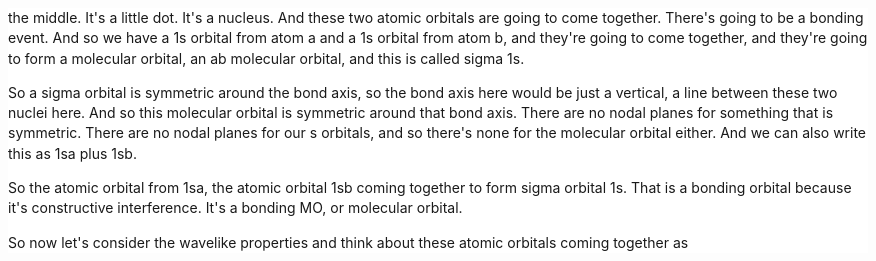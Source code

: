   <span m="417880">the</span> <span m="417940">middle.</span> <span m="418360">It's</span>
  <span m="418390">a</span> <span m="418420">little</span> <span m="418660">dot.</span>
  <span m="419120">It's</span> <span m="419270">a</span> <span m="419330">nucleus.</span>
  <span m="420310">And</span> <span m="420560">these</span> <span m="420770">two</span>
  <span m="420940">atomic</span> <span m="421410">orbitals</span> <span m="422000">are</span>
  <span m="422080">going</span> <span m="422210">to</span> <span m="422280">come</span>
  <span m="422560">together.</span> <span m="423070">There's</span> <span m="423270">going</span>
  <span m="423390">to</span> <span m="423470">be</span> <span m="423600">a</span>
  <span m="423670">bonding</span> <span m="424230">event.</span> <span m="425060">And</span>
  <span m="425240">so</span> <span m="425420">we</span> <span m="425560">have</span>
  <span m="425920">a</span> <span m="426205">1s</span> <span m="426830">orbital</span>
  <span m="427300">from</span> <span m="428250">atom</span> <span m="428570">a</span>
  <span m="429280">and</span> <span m="429320">a</span> <span m="429630">1s</span>
  <span m="429850">orbital</span> <span m="430370">from</span> <span m="431080">atom</span>
  <span m="431350">b,</span> <span m="432140">and</span> <span m="432320">they're</span>
  <span m="432440">going</span> <span m="432580">to</span> <span m="432650">come</span>
  <span m="432910">together,</span> <span m="433870">and</span> <span m="434100">they're</span>
  <span m="434280">going</span> <span m="434500">to</span> <span m="434560">form</span>
  <span m="434930">a</span> <span m="435000">molecular</span> <span m="435640">orbital,</span>
  <span m="436380">an</span> <span m="436850">ab</span> <span m="437040">molecular</span>
  <span m="437660">orbital,</span> <span m="438590">and</span> <span m="439000">this</span>
  <span m="439200">is</span> <span m="439320">called</span> <span m="439810">sigma</span>
  <span m="440720">1s.</span></p><p><span m="443430">So</span> <span m="443970">a</span>
  <span m="444060">sigma</span> <span m="445180">orbital</span> <span m="446350">is</span>
  <span m="446880">symmetric</span> <span m="447900">around</span> <span m="448660">the</span>
  <span m="448880">bond</span> <span m="449210">axis,</span> <span m="450110">so</span>
  <span m="450300">the</span> <span m="450380">bond</span> <span m="450690">axis</span>
  <span m="451150">here</span> <span m="451630">would</span> <span m="451770">be</span>
  <span m="453010">just</span> <span m="453490">a</span> <span m="453590">vertical,</span>
  <span m="454170">a</span> <span m="454410">line</span> <span m="454800">between</span>
  <span m="455370">these</span> <span m="455630">two</span> <span m="456070">nuclei</span>
  <span m="456740">here.</span> <span m="457660">And</span> <span m="458230">so</span>
  <span m="458540">this</span> <span m="458950">molecular</span> <span m="459670">orbital</span>
  <span m="460340">is</span> <span m="460500">symmetric</span> <span m="461190">around</span>
  <span m="461850">that</span> <span m="462170">bond</span> <span m="462620">axis.</span>
  <span m="463600">There</span> <span m="463760">are</span> <span m="463830">no</span>
  <span m="464190">nodal</span> <span m="464610">planes</span> <span m="465820">for</span>
  <span m="465970">something</span> <span m="466410">that</span> <span m="466560">is</span>
  <span m="466670">symmetric.</span> <span m="467250">There</span> <span m="467350">are</span>
  <span m="467400">no</span> <span m="467830">nodal</span> <span m="467970">planes</span>
  <span m="468530">for</span> <span m="468860">our</span> <span m="469660">s</span>
  <span m="470350">orbitals,</span> <span m="471870">and</span> <span m="471970">so</span>
  <span m="472190">there's</span> <span m="472430">none</span> <span m="472670">for</span>
  <span m="472820">the</span> <span m="472900">molecular</span> <span m="473480">orbital</span>
  <span m="474000">either.</span> <span m="475500">And</span> <span m="476000">we</span>
  <span m="476110">can</span> <span m="476260">also</span> <span m="476710">write</span>
  <span m="477090">this</span> <span m="477830">as</span> <span m="478470">1sa</span>
  <span m="479940">plus</span> <span m="480590">1sb.</span></p><p><span m="482000">So</span>
  <span m="482190">the</span> <span m="482310">atomic</span> <span m="482760">orbital</span>
  <span m="483190">from</span> <span m="483440">1sa,</span> <span m="484280">the</span>
  <span m="484380">atomic</span> <span m="484880">orbital</span> <span m="485640">1sb</span>
  <span m="486460">coming</span> <span m="486830">together</span> <span m="487260">to</span>
  <span m="487360">form</span> <span m="487730">sigma</span> <span m="488320">orbital</span>
  <span m="488970">1s.</span> <span m="490150">That</span> <span m="490430">is</span>
  <span m="490850">a</span> <span m="490990">bonding</span> <span m="491530">orbital</span>
  <span m="492310">because</span> <span m="492650">it's</span> <span m="492830">constructive</span>
  <span m="493470">interference.</span> <span m="494900">It's</span> <span m="495040">a</span>
  <span m="495090">bonding</span> <span m="495920">MO,</span> <span m="496150">or</span>
  <span m="496580">molecular</span> <span m="497130">orbital.</span></p><p><span m="498610">So</span>
  <span m="498700">now</span> <span m="499030">let's</span> <span m="499380">consider</span>
  <span m="500490">the</span> <span m="500590">wavelike</span> <span m="501170">properties</span>
  <span m="501830">and</span> <span m="501970">think</span> <span m="502180">about</span>
  <span m="502620">these</span> <span m="503110">atomic</span> <span m="503670">orbitals</span>
  <span m="504130">coming</span> <span m="504450">together</span> <span m="504930">as</span>